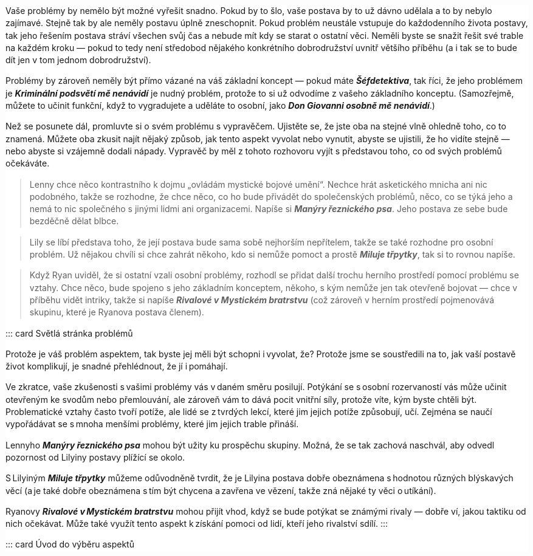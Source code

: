 Vaše problémy by nemělo být možné vyřešit snadno. Pokud by to šlo, vaše postava by to už dávno udělala a to by nebylo zajímavé. Stejně tak by ale neměly postavu úplně zneschopnit. Pokud problém neustále vstupuje do každodenního života postavy, tak jeho řešením postava stráví všechen svůj čas a nebude mít kdy se starat o ostatní věci. Neměli byste se snažit řešit své trable na každém kroku — pokud to tedy není středobod nějakého konkrétního dobrodružství uvnitř většího příběhu (a i tak se to bude dít jen v tom jednom dobrodružství). 

Problémy by zároveň neměly být přímo vázané na váš základní koncept — pokud máte ***Šéfdetektiva***, tak říci, že jeho problémem je ***Kriminální podsvětí mě nenávidí*** je nudný problém, protože to si už odvodíme z vašeho základního konceptu. (Samozřejmě, můžete to učinit funkční, když to vygradujete a uděláte to osobní, jako ***Don Giovanni osobně mě nenávidí***.) 

Než se posunete dál, promluvte si o svém problému s vypravěčem. Ujistěte se, že jste oba na stejné vlně ohledně toho, co to znamená. Můžete oba zkusit najít nějaký způsob, jak tento aspekt vyvolat nebo vynutit, abyste se ujistili, že ho vidíte stejně — nebo abyste si vzájemně dodali nápady. Vypravěč by měl z tohoto rozhovoru vyjít s představou toho, co od svých problémů očekáváte. 

> Lenny chce něco kontrastního k dojmu „ovládám mystické bojové umění“. Nechce hrát asketického mnicha ani nic podobného, takže se rozhodne, že chce něco, co ho bude přivádět do společenských problémů, něco, co se týká jeho a nemá to nic společného s jinými lidmi ani organizacemi. Napíše si ***Manýry řeznického psa***. Jeho postava ze sebe bude bezděčně dělat blbce. 

> Lily se líbí představa toho, že její postava bude sama sobě nejhorším nepřítelem, takže se také rozhodne pro osobní problém. Už nějakou chvíli si chce zahrát někoho, kdo si nemůže pomoct a prostě ***Miluje třpytky***, tak si to rovnou napíše. 

> Když Ryan uviděl, že si ostatní vzali osobní problémy, rozhodl se přidat další trochu herního prostředí pomocí problému se vztahy. Chce něco, bude spojeno s jeho základním konceptem, někoho, s kým nemůže jen tak otevřeně bojovat — chce v příběhu vidět intriky, takže si napíše ***Rivalové v Mystickém bratrstvu*** (což zároveň v herním prostředí pojmenovává skupinu, které je Ryanova postava členem).


::: card Světlá stránka problémů

Protože je váš problém aspektem, tak byste jej měli být schopni i vyvolat, že? Protože jsme se soustředili na to, jak vaší postavě život komplikují, je snadné přehlédnout, že jí i pomáhají.

Ve zkratce, vaše zkušenosti s vašimi problémy vás v daném směru posilují. Potýkání se s osobní rozervaností vás může učinit otevřeným ke svodům nebo přemlouvání, ale zároveň vám to dává pocit vnitřní síly, protože víte, kým byste chtěli být. Problematické vztahy často tvoří potíže, ale lidé se z tvrdých lekcí, které jim jejich potíže způsobují, učí. Zejména se naučí vypořádávat se s mnoha menšími problémy, které jim jejich trable přináší.

Lennyho ***Manýry řeznického psa*** mohou být užity ku prospěchu skupiny. Možná, že se tak zachová naschvál, aby odvedl pozornost od Lilyiny postavy plížící se okolo.

S Lilyiným ***Miluje třpytky*** můžeme odůvodněně tvrdit, že je Lilyina postava dobře obeznámena s hodnotou různých blýskavých věcí (a je také dobře obeznámena s tím být chycena a zavřena ve vězení, takže zná nějaké ty věci o utíkání).

Ryanovy ***Rivalové v Mystickém bratrstvu*** mohou přijít vhod, když se bude potýkat se známými rivaly — dobře ví, jakou taktiku od nich očekávat. Může také využít tento aspekt k získání pomoci od lidí, kteří jeho rivalství sdílí.
:::

::: card Úvod do výběru aspektů
